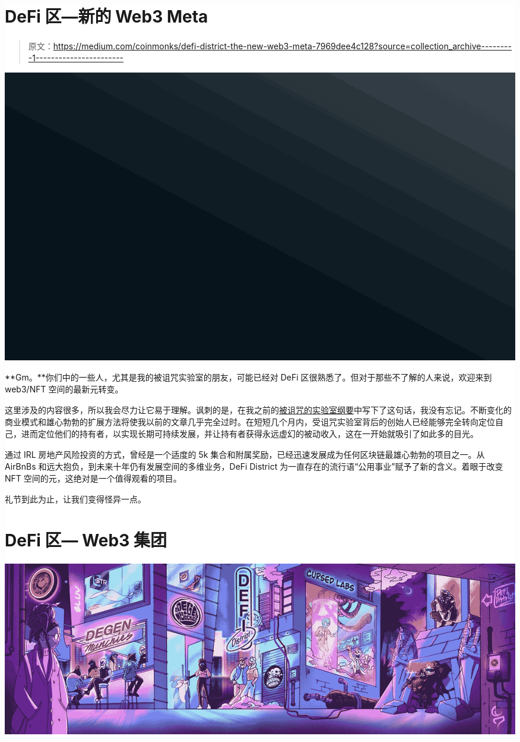 # DeFi 区—新的 Web3 Meta

> 原文：<https://medium.com/coinmonks/defi-district-the-new-web3-meta-7969dee4c128?source=collection_archive---------1----------------------->

![](img/7825213b20db5f4719005f27a2fbc07e.png)

**Gm。**你们中的一些人，尤其是我的被诅咒实验室的朋友，可能已经对 DeFi 区很熟悉了。但对于那些不了解的人来说，欢迎来到 web3/NFT 空间的最新元转变。

这里涉及的内容很多，所以我会尽力让它易于理解。讽刺的是，在我之前的[被诅咒的实验室纲要](/@irish_/cursed-labs-2-0-e4de188ad7ad)中写下了这句话，我没有忘记。不断变化的商业模式和雄心勃勃的扩展方法将使我以前的文章几乎完全过时。在短短几个月内，受诅咒实验室背后的创始人已经能够完全转向定位自己，进而定位他们的持有者，以实现长期可持续发展，并让持有者获得永远虚幻的被动收入，这在一开始就吸引了如此多的目光。

通过 IRL 房地产风险投资的方式，曾经是一个适度的 5k 集合和附属奖励，已经迅速发展成为任何区块链最雄心勃勃的项目之一。从 AirBnBs 和远大抱负，到未来十年仍有发展空间的多维业务，DeFi District 为一直存在的流行语“公用事业”赋予了新的含义。着眼于改变 NFT 空间的元，这绝对是一个值得观看的项目。

礼节到此为止，让我们变得怪异一点。

# **DeFi 区— Web3 集团**

![](img/df6bbccdd5f0e1938f1d92b55c1c8e67.png)
